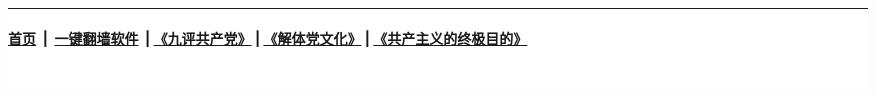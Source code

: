 

------------------------
#### [首页](https://github.com/gfw-breaker/banned-news3/blob/master/README.md) &nbsp;|&nbsp; [一键翻墙软件](https://github.com/gfw-breaker/nogfw/blob/master/README.md) &nbsp;| [《九评共产党》](https://github.com/gfw-breaker/9ping.md/blob/master/README.md#九评之一评共产党是什么) | [《解体党文化》](https://github.com/gfw-breaker/jtdwh.md/blob/master/README.md) | [《共产主义的终极目的》](https://github.com/gfw-breaker/gczydzjmd.md/blob/master/README.md)


<img src='http://gfw-breaker.win/banned-news3/pages/soh6/700973.md' width='0px' height='0px'/>